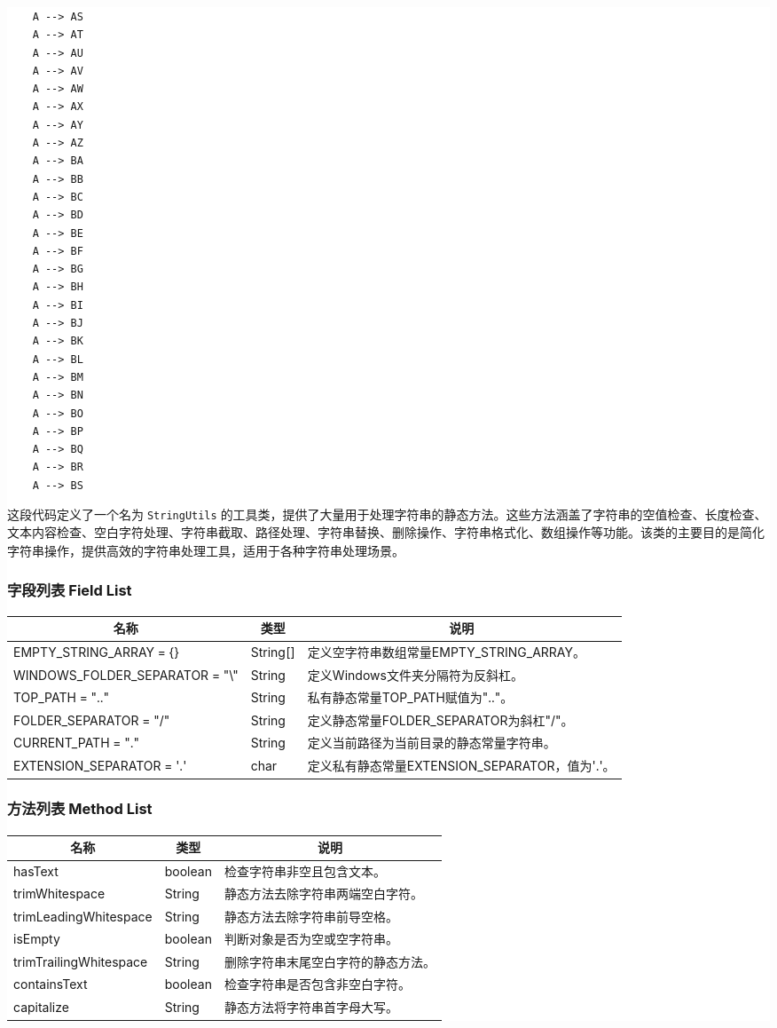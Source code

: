 ```mermaid
    A --> AS
    A --> AT
    A --> AU
    A --> AV
    A --> AW
    A --> AX
    A --> AY
    A --> AZ
    A --> BA
    A --> BB
    A --> BC
    A --> BD
    A --> BE
    A --> BF
    A --> BG
    A --> BH
    A --> BI
    A --> BJ
    A --> BK
    A --> BL
    A --> BM
    A --> BN
    A --> BO
    A --> BP
    A --> BQ
    A --> BR
    A --> BS
```

这段代码定义了一个名为 `StringUtils` 的工具类，提供了大量用于处理字符串的静态方法。这些方法涵盖了字符串的空值检查、长度检查、文本内容检查、空白字符处理、字符串截取、路径处理、字符串替换、删除操作、字符串格式化、数组操作等功能。该类的主要目的是简化字符串操作，提供高效的字符串处理工具，适用于各种字符串处理场景。

### 字段列表 Field List

| 名称  | 类型  | 说明 |
|-------|-------|------|
| EMPTY_STRING_ARRAY = {} | String[] | 定义空字符串数组常量EMPTY_STRING_ARRAY。 |
| WINDOWS_FOLDER_SEPARATOR = "\\" | String | 定义Windows文件夹分隔符为反斜杠。 |
| TOP_PATH = ".." | String | 私有静态常量TOP_PATH赋值为".."。 |
| FOLDER_SEPARATOR = "/" | String | 定义静态常量FOLDER_SEPARATOR为斜杠"/"。 |
| CURRENT_PATH = "." | String | 定义当前路径为当前目录的静态常量字符串。 |
| EXTENSION_SEPARATOR = '.' | char | 定义私有静态常量EXTENSION_SEPARATOR，值为'.'。 |

### 方法列表 Method List

| 名称  | 类型  | 说明 |
|-------|-------|------|
| hasText | boolean | 检查字符串非空且包含文本。 |
| trimWhitespace | String | 静态方法去除字符串两端空白字符。 |
| trimLeadingWhitespace | String | 静态方法去除字符串前导空格。 |
| isEmpty | boolean | 判断对象是否为空或空字符串。 |
| trimTrailingWhitespace | String | 删除字符串末尾空白字符的静态方法。 |
| containsText | boolean | 检查字符串是否包含非空白字符。 |
| capitalize | String | 静态方法将字符串首字母大写。 |
